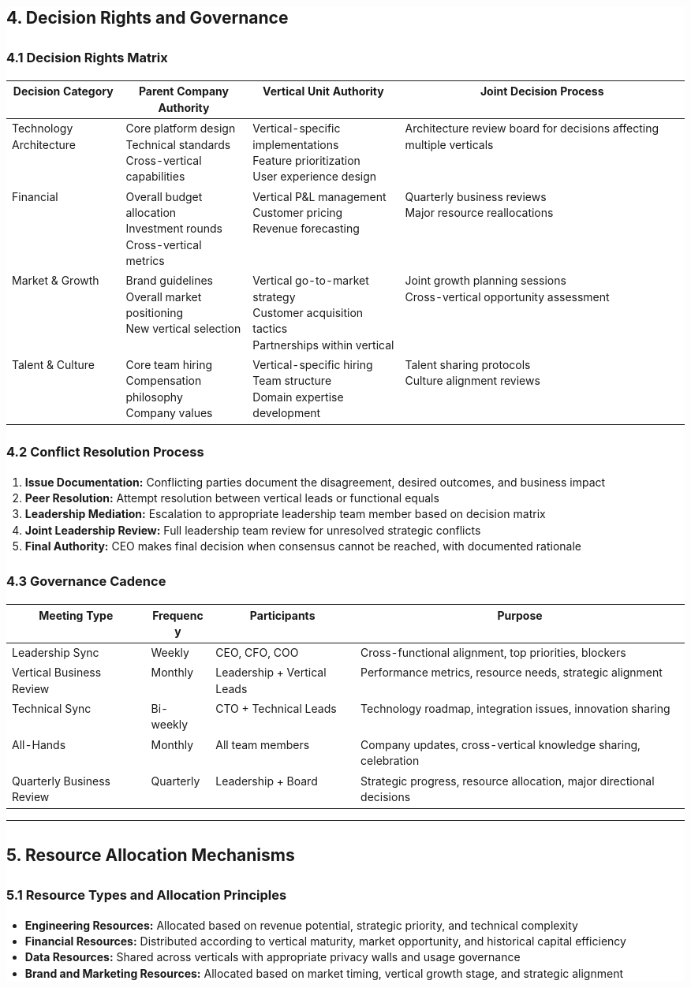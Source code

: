 ## 4. Decision Rights and Governance

### 4.1 Decision Rights Matrix

| Decision Category | Parent Company Authority | Vertical Unit Authority | Joint Decision Process |
|-------------------|--------------------------|-------------------------|------------------------|
| Technology Architecture | Core platform design<br>Technical standards<br>Cross-vertical capabilities | Vertical-specific implementations<br>Feature prioritization<br>User experience design | Architecture review board for decisions affecting multiple verticals |
| Financial | Overall budget allocation<br>Investment rounds<br>Cross-vertical metrics | Vertical P&L management<br>Customer pricing<br>Revenue forecasting | Quarterly business reviews<br>Major resource reallocations |
| Market & Growth | Brand guidelines<br>Overall market positioning<br>New vertical selection | Vertical go-to-market strategy<br>Customer acquisition tactics<br>Partnerships within vertical | Joint growth planning sessions<br>Cross-vertical opportunity assessment |
| Talent & Culture | Core team hiring<br>Compensation philosophy<br>Company values | Vertical-specific hiring<br>Team structure<br>Domain expertise development | Talent sharing protocols<br>Culture alignment reviews |

### 4.2 Conflict Resolution Process

1. **Issue Documentation:** Conflicting parties document the disagreement, desired outcomes, and business impact
2. **Peer Resolution:** Attempt resolution between vertical leads or functional equals
3. **Leadership Mediation:** Escalation to appropriate leadership team member based on decision matrix
4. **Joint Leadership Review:** Full leadership team review for unresolved strategic conflicts
5. **Final Authority:** CEO makes final decision when consensus cannot be reached, with documented rationale

### 4.3 Governance Cadence

| Meeting Type | Frequency | Participants | Purpose |
|--------------|-----------|--------------|---------|
| Leadership Sync | Weekly | CEO, CFO, COO | Cross-functional alignment, top priorities, blockers |
| Vertical Business Review | Monthly | Leadership + Vertical Leads | Performance metrics, resource needs, strategic alignment |
| Technical Sync | Bi-weekly | CTO + Technical Leads | Technology roadmap, integration issues, innovation sharing |
| All-Hands | Monthly | All team members | Company updates, cross-vertical knowledge sharing, celebration |
| Quarterly Business Review | Quarterly | Leadership + Board | Strategic progress, resource allocation, major directional decisions |

---

## 5. Resource Allocation Mechanisms

### 5.1 Resource Types and Allocation Principles

- **Engineering Resources:** Allocated based on revenue potential, strategic priority, and technical complexity
- **Financial Resources:** Distributed according to vertical maturity, market opportunity, and historical capital efficiency
- **Data Resources:** Shared across verticals with appropriate privacy walls and usage governance
- **Brand and Marketing Resources:** Allocated based on market timing, vertical growth stage, and strategic alignment
